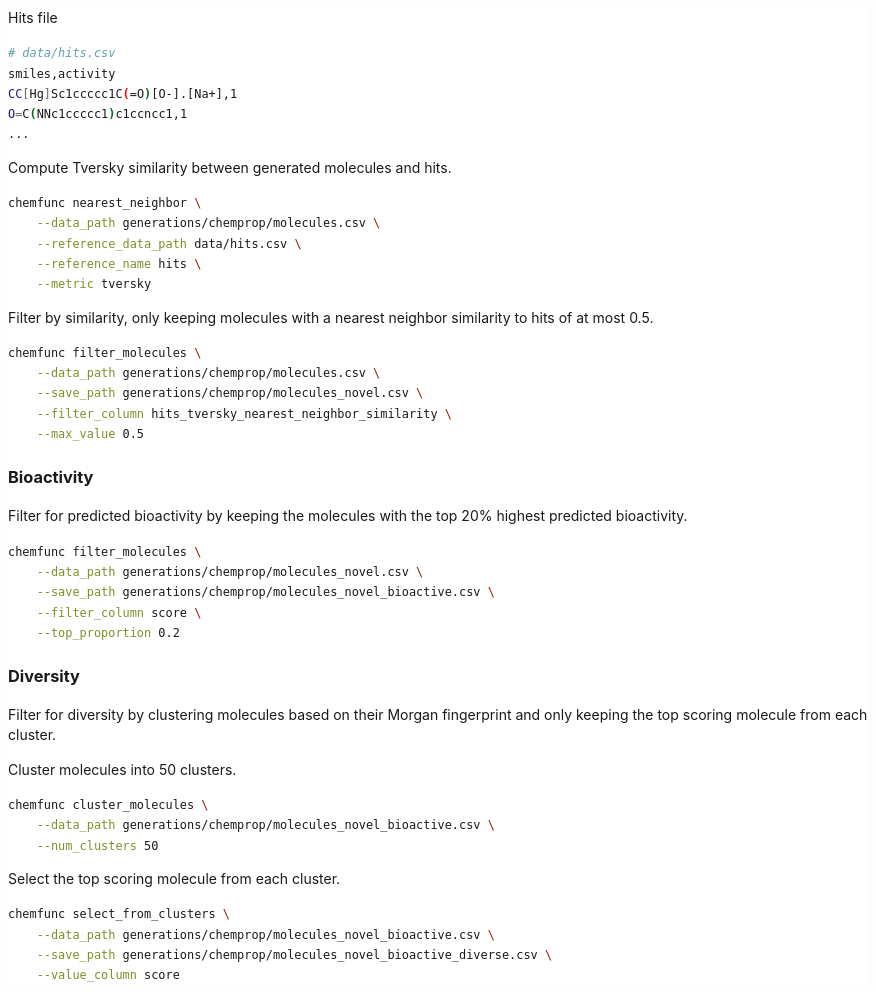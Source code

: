 Hits file

```bash
# data/hits.csv
smiles,activity
CC[Hg]Sc1ccccc1C(=O)[O-].[Na+],1
O=C(NNc1ccccc1)c1ccncc1,1
...
```

Compute Tversky similarity between generated molecules and hits.

```bash
chemfunc nearest_neighbor \
    --data_path generations/chemprop/molecules.csv \
    --reference_data_path data/hits.csv \
    --reference_name hits \
    --metric tversky
```

Filter by similarity, only keeping molecules with a nearest neighbor similarity to hits of at most 0.5.

```bash
chemfunc filter_molecules \
    --data_path generations/chemprop/molecules.csv \
    --save_path generations/chemprop/molecules_novel.csv \
    --filter_column hits_tversky_nearest_neighbor_similarity \
    --max_value 0.5
```

### Bioactivity

Filter for predicted bioactivity by keeping the molecules with the top 20% highest predicted bioactivity.

```bash
chemfunc filter_molecules \
    --data_path generations/chemprop/molecules_novel.csv \
    --save_path generations/chemprop/molecules_novel_bioactive.csv \
    --filter_column score \
    --top_proportion 0.2
```

### Diversity

Filter for diversity by clustering molecules based on their Morgan fingerprint and only keeping the top scoring molecule
from each cluster.

Cluster molecules into 50 clusters.

```bash
chemfunc cluster_molecules \
    --data_path generations/chemprop/molecules_novel_bioactive.csv \
    --num_clusters 50
```

Select the top scoring molecule from each cluster.

```bash
chemfunc select_from_clusters \
    --data_path generations/chemprop/molecules_novel_bioactive.csv \
    --save_path generations/chemprop/molecules_novel_bioactive_diverse.csv \
    --value_column score
```
